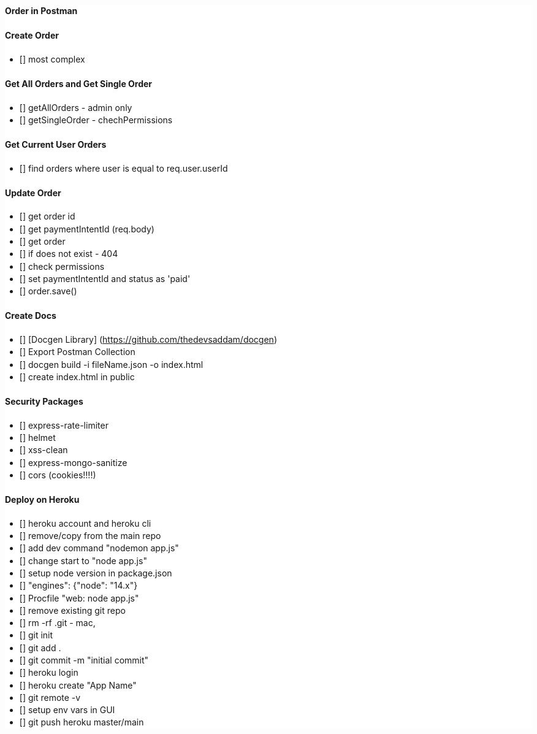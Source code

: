 #### Order in Postman

#### Create Order

-   [] most complex

#### Get All Orders and Get Single Order

-   [] getAllOrders - admin only
-   [] getSingleOrder - chechPermissions

#### Get Current User Orders

-   [] find orders where user is equal to req.user.userId

#### Update Order

-   [] get order id
-   [] get paymentIntentId (req.body)
-   [] get order
-   [] if does not exist - 404
-   [] check permissions
-   [] set paymentIntentId and status as 'paid'
-   [] order.save()

#### Create Docs

-   [] [Docgen Library] (https://github.com/thedevsaddam/docgen)
-   [] Export Postman Collection
-   [] docgen build -i fileName.json -o index.html
-   [] create index.html in public

#### Security Packages

-   [] express-rate-limiter
-   [] helmet
-   [] xss-clean
-   [] express-mongo-sanitize
-   [] cors (cookies!!!!)

#### Deploy on Heroku

-   [] heroku account and heroku cli
-   [] remove/copy from the main repo
-   [] add dev command "nodemon app.js"
-   [] change start to "node app.js"
-   [] setup node version in package.json
-   [] "engines": {"node": "14.x"}
-   [] Procfile "web: node app.js"
-   [] remove existing git repo
-   [] rm -rf .git - mac,
-   [] git init
-   [] git add .
-   [] git commit -m "initial commit"
-   [] heroku login
-   [] heroku create "App Name"
-   [] git remote -v
-   [] setup env vars in GUI
-   [] git push heroku master/main
